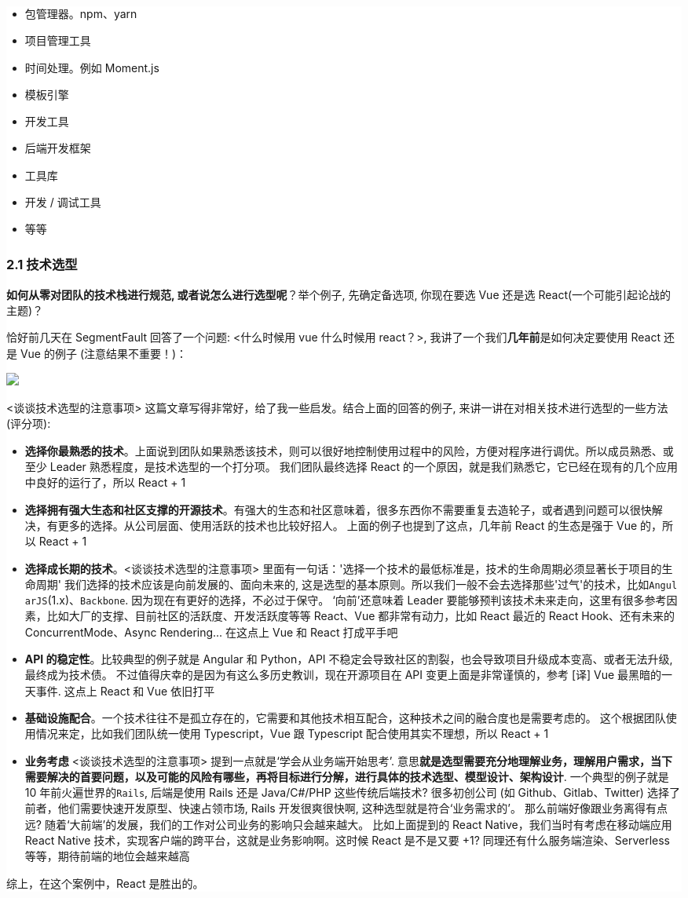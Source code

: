 *   包管理器。npm、yarn

*   项目管理工具

*   时间处理。例如 Moment.js

*   模板引擎

*   开发工具

*   后端开发框架

*   工具库

*   开发 / 调试工具

*   等等


### 2.1 技术选型

**如何从零对团队的技术栈进行规范, 或者说怎么进行选型呢**？举个例子, 先确定备选项, 你现在要选 Vue 还是选 React(一个可能引起论战的主题)？

恰好前几天在 SegmentFault 回答了一个问题: <什么时候用 vue 什么时候用 react？>, 我讲了一个我们**几年前**是如何决定要使用 React 还是 Vue 的例子 (注意结果不重要！)：

![](https://mmbiz.qpic.cn/mmbiz_png/U0WXqkJLdLSIM3BCr08YNh2WSFUOgvzyl0n0NKC9gpnQD3hm2VTs9eIrLO0aiaFDdXUIcXlVGO0icvsCQhCYafPA/640?wx_fmt=png)

<谈谈技术选型的注意事项> 这篇文章写得非常好，给了我一些启发。结合上面的回答的例子, 来讲一讲在对相关技术进行选型的一些方法 (评分项):

*   **选择你最熟悉的技术**。上面说到团队如果熟悉该技术，则可以很好地控制使用过程中的风险，方便对程序进行调优。所以成员熟悉、或至少 Leader 熟悉程度，是技术选型的一个打分项。
    我们团队最终选择 React 的一个原因，就是我们熟悉它，它已经在现有的几个应用中良好的运行了，所以 React + 1

*   **选择拥有强大生态和社区支撑的开源技术**。有强大的生态和社区意味着，很多东西你不需要重复去造轮子，或者遇到问题可以很快解决，有更多的选择。从公司层面、使用活跃的技术也比较好招人。
    上面的例子也提到了这点，几年前 React 的生态是强于 Vue 的，所以 React + 1

*   **选择成长期的技术**。<谈谈技术选型的注意事项> 里面有一句话：'选择一个技术的最低标准是，技术的生命周期必须显著长于项目的生命周期'
    我们选择的技术应该是向前发展的、面向未来的, 这是选型的基本原则。所以我们一般不会去选择那些'过气'的技术，比如`AngularJS`(1.x)、`Backbone`. 因为现在有更好的选择，不必过于保守。
    ‘向前’还意味着 Leader 要能够预判该技术未来走向，这里有很多参考因素，比如大厂的支撑、目前社区的活跃度、开发活跃度等等
    React、Vue 都非常有动力，比如 React 最近的 React Hook、还有未来的 ConcurrentMode、Async Rendering... 在这点上 Vue 和 React 打成平手吧

*   **API 的稳定性**。比较典型的例子就是 Angular 和 Python，API 不稳定会导致社区的割裂，也会导致项目升级成本变高、或者无法升级, 最终成为技术债。
    不过值得庆幸的是因为有这么多历史教训，现在开源项目在 API 变更上面是非常谨慎的，参考 [译] Vue 最黑暗的一天事件.
    这点上 React 和 Vue 依旧打平

*   **基础设施配合**。一个技术往往不是孤立存在的，它需要和其他技术相互配合，这种技术之间的融合度也是需要考虑的。
    这个根据团队使用情况来定，比如我们团队统一使用 Typescript，Vue 跟 Typescript 配合使用其实不理想，所以 React + 1

*   **业务考虑** <谈谈技术选型的注意事项> 提到一点就是‘学会从业务端开始思考’. 意思**就是选型需要充分地理解业务，理解用户需求，当下需要解决的首要问题，以及可能的风险有哪些，再将目标进行分解，进行具体的技术选型、模型设计、架构设计**.
    一个典型的例子就是 10 年前火遍世界的`Rails`, 后端是使用 Rails 还是 Java/C#/PHP 这些传统后端技术? 很多初创公司 (如 Github、Gitlab、Twitter) 选择了前者，他们需要快速开发原型、快速占领市场, Rails 开发很爽很快啊, 这种选型就是符合‘业务需求的’。
    那么前端好像跟业务离得有点远? 随着‘大前端’的发展，我们的工作对公司业务的影响只会越来越大。
    比如上面提到的 React Native，我们当时有考虑在移动端应用 React Native 技术，实现客户端的跨平台，这就是业务影响啊。这时候 React 是不是又要 +1? 同理还有什么服务端渲染、Serverless 等等，期待前端的地位会越来越高


综上，在这个案例中，React 是胜出的。
